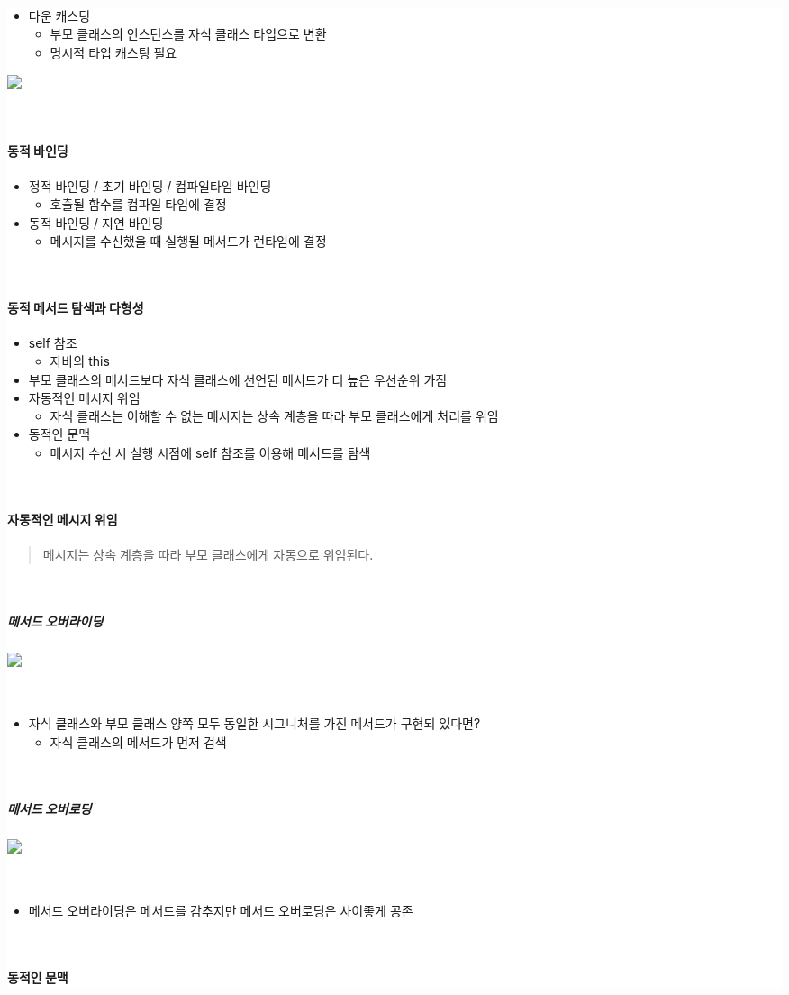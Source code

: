 - 다운 캐스팅 
  - 부모 클래스의 인스턴스를 자식 클래스 타입으로 변환 
  - 명시적 타입 캐스팅 필요 

![](/assets/images/post/200413/(5).png)

<br>

#### 동적 바인딩 

- 정적 바인딩 / 초기 바인딩 / 컴파일타임 바인딩
  - 호출될 함수를 컴파일 타임에 결정 
- 동적 바인딩 / 지연 바인딩
  - 메시지를 수신했을 때 실행될 메서드가 런타임에 결정 

<br>

#### 동적 메서드 탐색과 다형성 

- self 참조 
  - 자바의 this
- 부모 클래스의 메서드보다 자식 클래스에 선언된 메서드가 더 높은 우선순위 가짐
- 자동적인 메시지 위임 
  - 자식 클래스는 이해할 수 없는 메시지는 상속 계층을 따라 부모 클래스에게 처리를 위임
- 동적인 문맥
  - 메시지 수신 시 실행 시점에 self 참조를 이용해 메서드를 탐색 

<br>

#### 자동적인 메시지 위임 

> 메시지는 상속 계층을 따라 부모 클래스에게 자동으로 위임된다. 

<br>

##### 메서드 오버라이딩 

![](/assets/images/post/200413/(6).png)

<br>

- 자식 클래스와 부모 클래스 양쪽 모두 동일한 시그니처를 가진 메서드가 구현되 있다면?
  - 자식 클래스의 메서드가 먼저 검색 

<br>

##### 메서드 오버로딩

![](/assets/images/post/200413/(7).png)

<br>

- 메서드 오버라이딩은 메서드를 감추지만 메서드 오버로딩은 사이좋게 공존 

<br>

#### 동적인 문맥 
